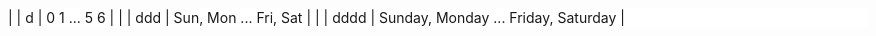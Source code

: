 |           | d     | 0 1 ... 5 6 |
|           | ddd   | Sun, Mon ... Fri, Sat |
|           | dddd  | Sunday, Monday ... Friday, Saturday |

<style>
	.zent-picker-demo{
		margin-bottom: 10px;
		margin-right: 10px;
	}
	.demo-subtitle{
		margin-bottom: 5px;
		font-size: 12px;
		color: #666;
	}
</style>
